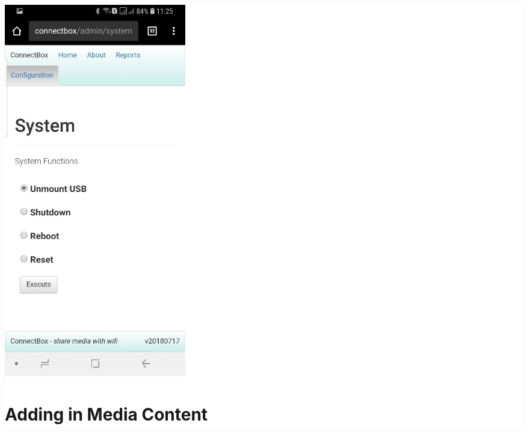 <img src="https://raw.githubusercontent.com/ConnectBox/website_posts/master/GettingStarted/admin8.png" alt="Admin Area" width="300">

# Adding in Media Content
